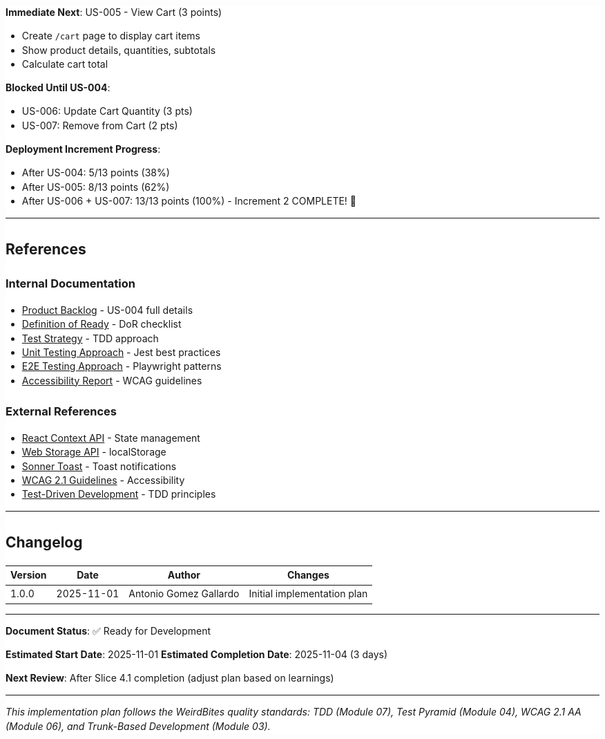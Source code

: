 **Immediate Next**: US-005 - View Cart (3 points)

- Create `/cart` page to display cart items
- Show product details, quantities, subtotals
- Calculate cart total

**Blocked Until US-004**:

- US-006: Update Cart Quantity (3 pts)
- US-007: Remove from Cart (2 pts)

**Deployment Increment Progress**:

- After US-004: 5/13 points (38%)
- After US-005: 8/13 points (62%)
- After US-006 + US-007: 13/13 points (100%) - Increment 2 COMPLETE! 🎉

---

## References

### Internal Documentation

- [Product Backlog](./product-backlog.md) - US-004 full details
- [Definition of Ready](../02-agile-planning/definition-of-ready.md) - DoR checklist
- [Test Strategy](../04-testing-strategy/weirdbites-test-strategy.md) - TDD approach
- [Unit Testing Approach](../05-test-levels/unit-testing-approach.md) - Jest best practices
- [E2E Testing Approach](../05-test-levels/e2e-testing-approach.md) - Playwright patterns
- [Accessibility Report](../06-quality-attributes/accessibility-compliance-report.md) - WCAG guidelines

### External References

- [React Context API](https://react.dev/learn/passing-data-deeply-with-context) - State management
- [Web Storage API](https://developer.mozilla.org/en-US/docs/Web/API/Web_Storage_API) - localStorage
- [Sonner Toast](https://sonner.emilkowal.ski/) - Toast notifications
- [WCAG 2.1 Guidelines](https://www.w3.org/WAI/WCAG21/quickref/) - Accessibility
- [Test-Driven Development](https://martinfowler.com/bliki/TestDrivenDevelopment.html) - TDD principles

---

## Changelog

| Version | Date       | Author                 | Changes                     |
| ------- | ---------- | ---------------------- | --------------------------- |
| 1.0.0   | 2025-11-01 | Antonio Gomez Gallardo | Initial implementation plan |

---

**Document Status**: ✅ Ready for Development

**Estimated Start Date**: 2025-11-01
**Estimated Completion Date**: 2025-11-04 (3 days)

**Next Review**: After Slice 4.1 completion (adjust plan based on learnings)

---

_This implementation plan follows the WeirdBites quality standards: TDD (Module 07), Test Pyramid (Module 04), WCAG 2.1 AA (Module 06), and Trunk-Based Development (Module 03)._
